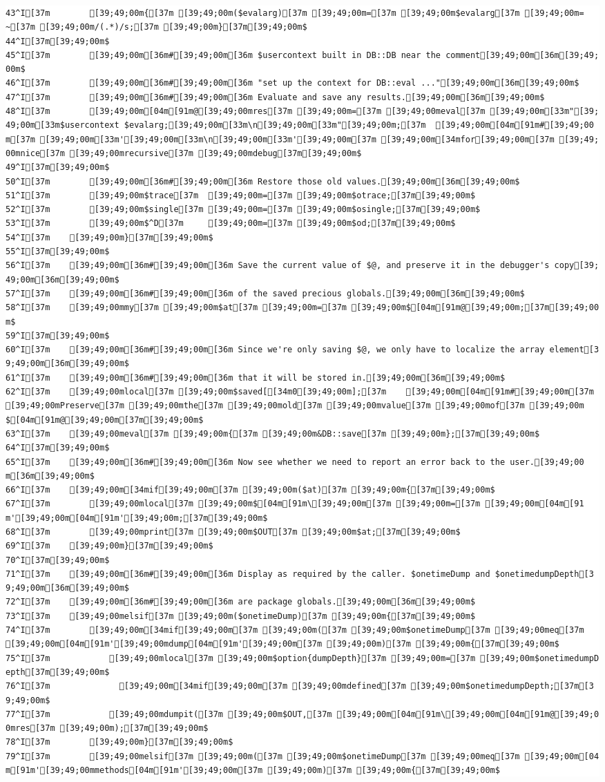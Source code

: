     43^I[37m        [39;49;00m{[37m [39;49;00m($evalarg)[37m [39;49;00m=[37m [39;49;00m$evalarg[37m [39;49;00m=~[37m [39;49;00m/(.*)/s;[37m [39;49;00m}[37m[39;49;00m$
    44^I[37m[39;49;00m$
    45^I[37m        [39;49;00m[36m#[39;49;00m[36m $usercontext built in DB::DB near the comment[39;49;00m[36m[39;49;00m$
    46^I[37m        [39;49;00m[36m#[39;49;00m[36m "set up the context for DB::eval ..."[39;49;00m[36m[39;49;00m$
    47^I[37m        [39;49;00m[36m#[39;49;00m[36m Evaluate and save any results.[39;49;00m[36m[39;49;00m$
    48^I[37m        [39;49;00m[04m[91m@[39;49;00mres[37m [39;49;00m=[37m [39;49;00meval[37m [39;49;00m[33m"[39;49;00m[33m$usercontext $evalarg;[39;49;00m[33m\n[39;49;00m[33m"[39;49;00m;[37m  [39;49;00m[04m[91m#[39;49;00m[37m [39;49;00m[33m'[39;49;00m[33m\n[39;49;00m[33m'[39;49;00m[37m [39;49;00m[34mfor[39;49;00m[37m [39;49;00mnice[37m [39;49;00mrecursive[37m [39;49;00mdebug[37m[39;49;00m$
    49^I[37m[39;49;00m$
    50^I[37m        [39;49;00m[36m#[39;49;00m[36m Restore those old values.[39;49;00m[36m[39;49;00m$
    51^I[37m        [39;49;00m$trace[37m  [39;49;00m=[37m [39;49;00m$otrace;[37m[39;49;00m$
    52^I[37m        [39;49;00m$single[37m [39;49;00m=[37m [39;49;00m$osingle;[37m[39;49;00m$
    53^I[37m        [39;49;00m$^D[37m     [39;49;00m=[37m [39;49;00m$od;[37m[39;49;00m$
    54^I[37m    [39;49;00m}[37m[39;49;00m$
    55^I[37m[39;49;00m$
    56^I[37m    [39;49;00m[36m#[39;49;00m[36m Save the current value of $@, and preserve it in the debugger's copy[39;49;00m[36m[39;49;00m$
    57^I[37m    [39;49;00m[36m#[39;49;00m[36m of the saved precious globals.[39;49;00m[36m[39;49;00m$
    58^I[37m    [39;49;00mmy[37m [39;49;00m$at[37m [39;49;00m=[37m [39;49;00m$[04m[91m@[39;49;00m;[37m[39;49;00m$
    59^I[37m[39;49;00m$
    60^I[37m    [39;49;00m[36m#[39;49;00m[36m Since we're only saving $@, we only have to localize the array element[39;49;00m[36m[39;49;00m$
    61^I[37m    [39;49;00m[36m#[39;49;00m[36m that it will be stored in.[39;49;00m[36m[39;49;00m$
    62^I[37m    [39;49;00mlocal[37m [39;49;00m$saved[[34m0[39;49;00m];[37m    [39;49;00m[04m[91m#[39;49;00m[37m [39;49;00mPreserve[37m [39;49;00mthe[37m [39;49;00mold[37m [39;49;00mvalue[37m [39;49;00mof[37m [39;49;00m$[04m[91m@[39;49;00m[37m[39;49;00m$
    63^I[37m    [39;49;00meval[37m [39;49;00m{[37m [39;49;00m&DB::save[37m [39;49;00m};[37m[39;49;00m$
    64^I[37m[39;49;00m$
    65^I[37m    [39;49;00m[36m#[39;49;00m[36m Now see whether we need to report an error back to the user.[39;49;00m[36m[39;49;00m$
    66^I[37m    [39;49;00m[34mif[39;49;00m[37m [39;49;00m($at)[37m [39;49;00m{[37m[39;49;00m$
    67^I[37m        [39;49;00mlocal[37m [39;49;00m$[04m[91m\[39;49;00m[37m [39;49;00m=[37m [39;49;00m[04m[91m'[39;49;00m[04m[91m'[39;49;00m;[37m[39;49;00m$
    68^I[37m        [39;49;00mprint[37m [39;49;00m$OUT[37m [39;49;00m$at;[37m[39;49;00m$
    69^I[37m    [39;49;00m}[37m[39;49;00m$
    70^I[37m[39;49;00m$
    71^I[37m    [39;49;00m[36m#[39;49;00m[36m Display as required by the caller. $onetimeDump and $onetimedumpDepth[39;49;00m[36m[39;49;00m$
    72^I[37m    [39;49;00m[36m#[39;49;00m[36m are package globals.[39;49;00m[36m[39;49;00m$
    73^I[37m    [39;49;00melsif[37m [39;49;00m($onetimeDump)[37m [39;49;00m{[37m[39;49;00m$
    74^I[37m        [39;49;00m[34mif[39;49;00m[37m [39;49;00m([37m [39;49;00m$onetimeDump[37m [39;49;00meq[37m [39;49;00m[04m[91m'[39;49;00mdump[04m[91m'[39;49;00m[37m [39;49;00m)[37m [39;49;00m{[37m[39;49;00m$
    75^I[37m            [39;49;00mlocal[37m [39;49;00m$option{dumpDepth}[37m [39;49;00m=[37m [39;49;00m$onetimedumpDepth[37m[39;49;00m$
    76^I[37m              [39;49;00m[34mif[39;49;00m[37m [39;49;00mdefined[37m [39;49;00m$onetimedumpDepth;[37m[39;49;00m$
    77^I[37m            [39;49;00mdumpit([37m [39;49;00m$OUT,[37m [39;49;00m[04m[91m\[39;49;00m[04m[91m@[39;49;00mres[37m [39;49;00m);[37m[39;49;00m$
    78^I[37m        [39;49;00m}[37m[39;49;00m$
    79^I[37m        [39;49;00melsif[37m [39;49;00m([37m [39;49;00m$onetimeDump[37m [39;49;00meq[37m [39;49;00m[04m[91m'[39;49;00mmethods[04m[91m'[39;49;00m[37m [39;49;00m)[37m [39;49;00m{[37m[39;49;00m$